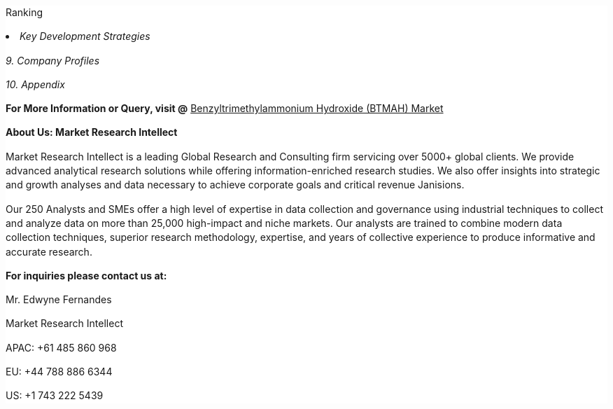 Ranking</span></em></li><li><em><span class="">Key Development Strategies</span></em></li></ul><p><em><span class="font-[700]">9. Company Profiles</span></em></p><p><em><span class="font-[700]">10. Appendix</span></em></p><p><span class="font-[700]"><strong>For More Information or Query, visit&nbsp;@</strong>&nbsp;</span><span class="font-[700]"><a href="https://www.marketresearchintellect.com/product/global-benzyltrimethylammonium-hydroxide-btmah-market/?utm_source=Linkedin&utm_medium=026" target="_blank" data-tracking-control-name="article-ssr-frontend-pulse_little-text-block" data-tracking-will-navigate="" data-test-link="">Benzyltrimethylammonium Hydroxide (BTMAH) Market</a></span></p><p><strong><span class="font-[700]">About Us: Market Research Intellect</span></strong></p><p><span class="">Market Research Intellect is a leading Global Research and Consulting firm servicing over 5000+ global clients. We provide advanced analytical research solutions while offering information-enriched research studies.&nbsp;</span>We also offer insights into strategic and growth analyses and data necessary to achieve corporate goals and critical revenue Janisions.</p><p><span class="">Our 250 Analysts and SMEs offer a high level of expertise in data collection and governance using industrial techniques to collect and analyze data on more than 25,000 high-impact and niche markets. Our analysts are trained to combine modern data collection techniques, superior research methodology, expertise, and years of collective experience to produce informative and accurate research.</span></p><p><strong>For inquiries please contact us at:</strong></p><p>Mr. Edwyne Fernandes</p><p>Market Research Intellect</p><p>APAC: +61 485 860 968</p><p>EU: +44 788 886 6344</p><p>US: +1 743 222 5439</p>
